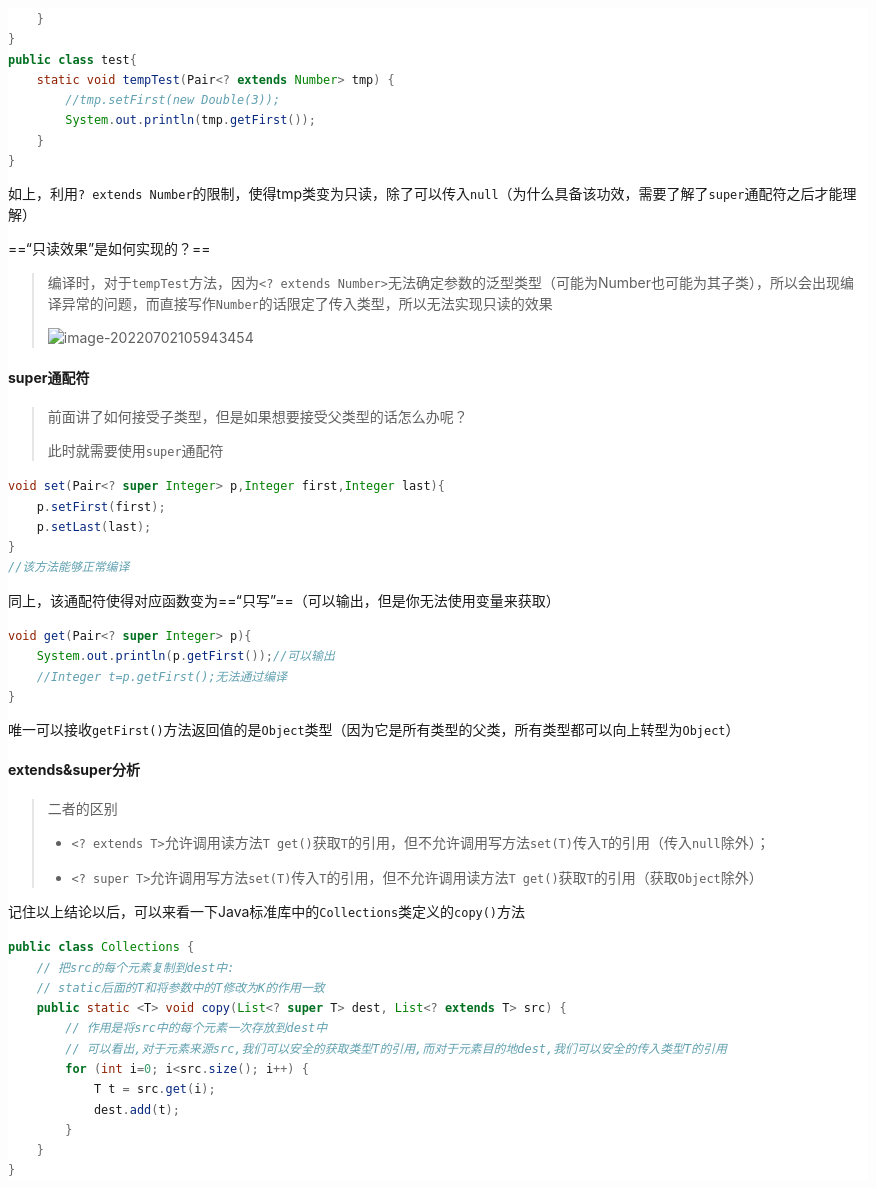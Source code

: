 ```java
    }
}
public class test{
    static void tempTest(Pair<? extends Number> tmp) {
        //tmp.setFirst(new Double(3));
        System.out.println(tmp.getFirst());
    }
}
```

如上，利用`? extends Number`的限制，使得tmp类变为只读，除了可以传入`null`（为什么具备该功效，需要了解了`super`通配符之后才能理解）

==“只读效果”是如何实现的？==

>   编译时，对于`tempTest`方法，因为`<? extends Number>`无法确定参数的泛型类型（可能为Number也可能为其子类），所以会出现编译异常的问题，而直接写作`Number`的话限定了传入类型，所以无法实现只读的效果
>
>   ![image-20220702105943454](https://wwt13-images-1305051431.cos.ap-beijing.myqcloud.com/img/image-20220702105943454.png)

#### super通配符

>   前面讲了如何接受子类型，但是如果想要接受父类型的话怎么办呢？
>
>   此时就需要使用`super`通配符

```java
void set(Pair<? super Integer> p,Integer first,Integer last){
    p.setFirst(first);
    p.setLast(last);
}
//该方法能够正常编译
```

同上，该通配符使得对应函数变为==“只写”==（可以输出，但是你无法使用变量来获取）

```java
void get(Pair<? super Integer> p){
    System.out.println(p.getFirst());//可以输出
    //Integer t=p.getFirst();无法通过编译
}
```

唯一可以接收`getFirst()`方法返回值的是`Object`类型（因为它是所有类型的父类，所有类型都可以向上转型为`Object`）

#### extends&super分析

>   二者的区别
>
>   -   `<? extends T>`允许调用读方法`T get()`获取`T`的引用，但不允许调用写方法`set(T)`传入`T`的引用（传入`null`除外）；
>
>   -   `<? super T>`允许调用写方法`set(T)`传入`T`的引用，但不允许调用读方法`T get()`获取`T`的引用（获取`Object`除外）

记住以上结论以后，可以来看一下Java标准库中的`Collections`类定义的`copy()`方法

```java
public class Collections {
    // 把src的每个元素复制到dest中:
    // static后面的T和将参数中的T修改为K的作用一致
    public static <T> void copy(List<? super T> dest, List<? extends T> src) {
        // 作用是将src中的每个元素一次存放到dest中
        // 可以看出,对于元素来源src,我们可以安全的获取类型T的引用,而对于元素目的地dest,我们可以安全的传入类型T的引用
        for (int i=0; i<src.size(); i++) {
            T t = src.get(i);
            dest.add(t);
        }
    }
}
```
